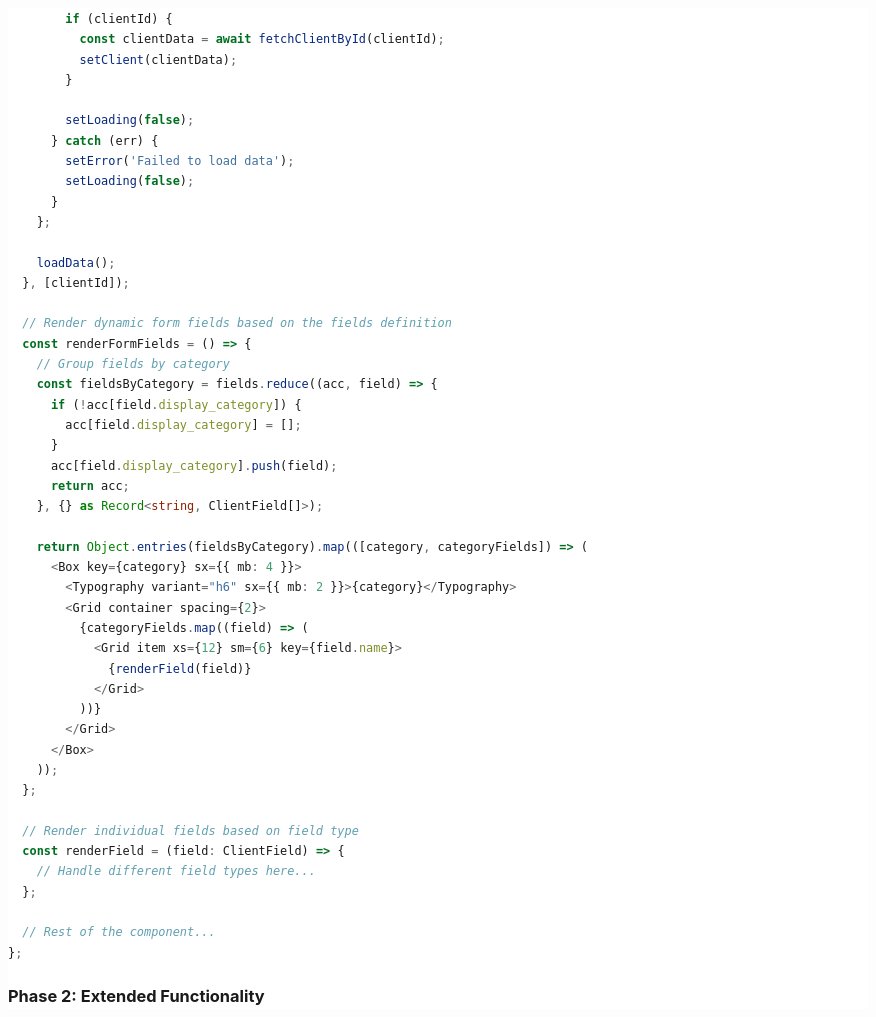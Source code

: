    ```typescript
           if (clientId) {
             const clientData = await fetchClientById(clientId);
             setClient(clientData);
           }
           
           setLoading(false);
         } catch (err) {
           setError('Failed to load data');
           setLoading(false);
         }
       };
       
       loadData();
     }, [clientId]);
     
     // Render dynamic form fields based on the fields definition
     const renderFormFields = () => {
       // Group fields by category
       const fieldsByCategory = fields.reduce((acc, field) => {
         if (!acc[field.display_category]) {
           acc[field.display_category] = [];
         }
         acc[field.display_category].push(field);
         return acc;
       }, {} as Record<string, ClientField[]>);
       
       return Object.entries(fieldsByCategory).map(([category, categoryFields]) => (
         <Box key={category} sx={{ mb: 4 }}>
           <Typography variant="h6" sx={{ mb: 2 }}>{category}</Typography>
           <Grid container spacing={2}>
             {categoryFields.map((field) => (
               <Grid item xs={12} sm={6} key={field.name}>
                 {renderField(field)}
               </Grid>
             ))}
           </Grid>
         </Box>
       ));
     };
     
     // Render individual fields based on field type
     const renderField = (field: ClientField) => {
       // Handle different field types here...
     };
     
     // Rest of the component...
   };
   ```

### Phase 2: Extended Functionality
